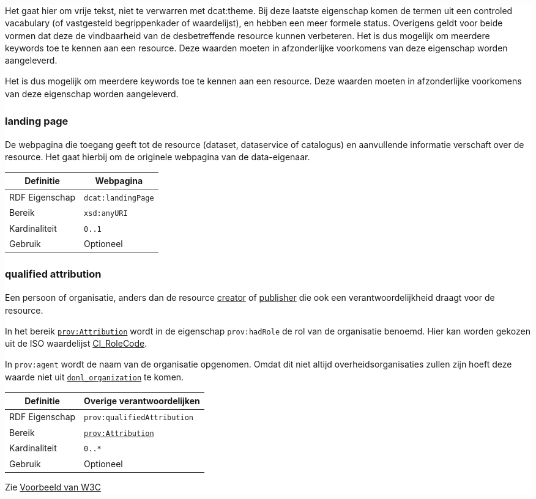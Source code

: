 <p class="note" title="Note">
Het gaat hier om vrije tekst, niet te verwarren met dcat:theme. Bij deze laatste eigenschap komen de termen uit een controled vacabulary (of vastgesteld begrippenkader of waardelijst), en hebben een meer formele status. Overigens geldt voor beide vormen dat deze de vindbaarheid van de desbetreffende resource kunnen verbeteren.
Het is dus mogelijk om meerdere keywords toe te kennen aan een resource. Deze waarden moeten in afzonderlijke voorkomens van deze eigenschap worden aangeleverd.
</p>
<p class="note" title="Note">
Het is dus mogelijk om meerdere keywords toe te kennen aan een resource. Deze waarden moeten in afzonderlijke voorkomens van deze eigenschap worden aangeleverd.
</p>

### landing page

De webpagina die toegang geeft tot de resource (dataset, dataservice of catalogus) en aanvullende informatie verschaft over de resource. Het gaat hierbij om de originele webpagina van de data-eigenaar.

| Definitie      | Webpagina          |
| -------------- | ------------------ |
| RDF Eigenschap | `dcat:landingPage` |
| Bereik         | `xsd:anyURI`       |
| Kardinaliteit  | `0..1`             |
| Gebruik        | Optioneel          |


### qualified attribution 

Een persoon of organisatie, anders dan de resource <a href="#creator">creator</a> of <a href="#publisher">publisher</a> die ook een verantwoordelijkheid draagt voor de resource.

In het bereik <a href="https://www.w3.org/TR/prov-o/#Attribution">`prov:Attribution`</a> wordt in de eigenschap `prov:hadRole` de rol van de organisatie benoemd. Hier kan worden gekozen uit de ISO waardelijst <a href="https://standards.iso.org/iso/19115/resources/Codelists/gml/CI_RoleCode.xml">CI_RoleCode</a>.

In `prov:agent` wordt de naam van de organisatie opgenomen. Omdat dit niet altijd overheidsorganisaties zullen zijn hoeft deze waarde niet uit <a href="https://waardelijsten.dcat-ap-donl.nl/donl_organization.json">`donl_organization`</a> te komen. 

| Definitie      | Overige verantwoordelijken                                                 |
| -------------- | -------------------------------------------------------------------------- |
| RDF Eigenschap | `prov:qualifiedAttribution`                                                |
| Bereik         | <a href="https://www.w3.org/TR/prov-o/#Attribution">`prov:Attribution`</a> |
| Kardinaliteit  | `0..*`                                                                     |
| Gebruik        | Optioneel                                                                  |

<aside class="example" title="Voorbeeld">
  <p>
    Zie <a href="https://www.w3.org/TR/vocab-dcat-2/#qualified-attribution">Voorbeeld van W3C</a>
  <p>
  </pre>
</aside>
